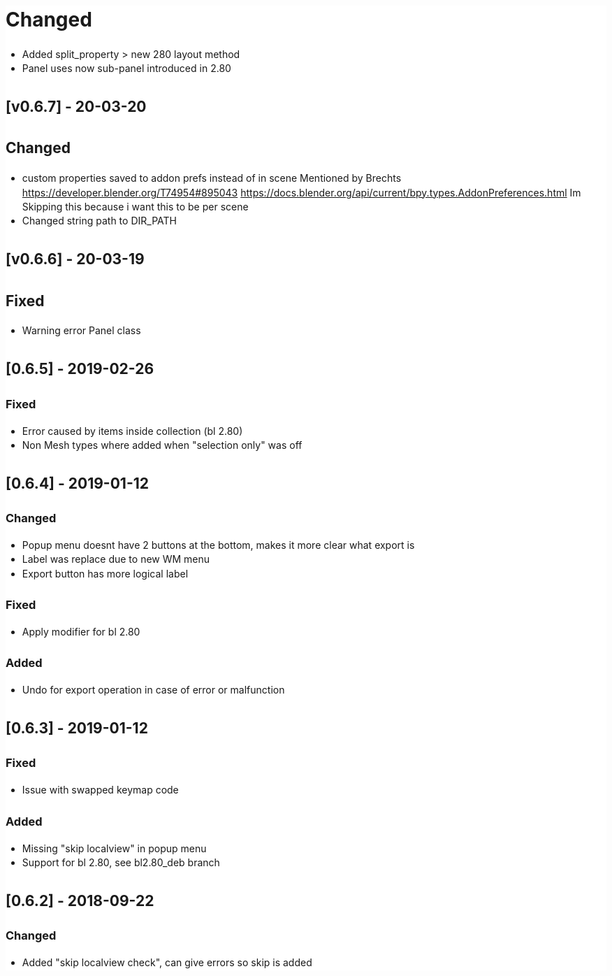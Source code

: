 # Changed
- Added split_property > new 280 layout method
- Panel uses now sub-panel introduced in 2.80

## [v0.6.7] - 20-03-20
## Changed
- custom properties saved to addon prefs instead of in scene
  Mentioned by Brechts https://developer.blender.org/T74954#895043
  https://docs.blender.org/api/current/bpy.types.AddonPreferences.html
  Im Skipping this because i want this to be per scene
- Changed string path to DIR_PATH

## [v0.6.6] - 20-03-19
## Fixed
- Warning error Panel class

## [0.6.5] - 2019-02-26
### Fixed
- Error caused by items inside collection (bl 2.80)
- Non Mesh types where added when "selection only" was off

## [0.6.4] - 2019-01-12
### Changed
- Popup menu doesnt have 2 buttons at the bottom, makes it more clear what export is
- Label was replace due to new WM menu
- Export button has more logical label

### Fixed
- Apply modifier for bl 2.80

### Added
- Undo for export operation in case of error or malfunction

## [0.6.3] - 2019-01-12
### Fixed
- Issue with swapped keymap code

### Added
- Missing "skip localview" in popup menu
- Support for bl 2.80, see bl2.80_deb branch

## [0.6.2] - 2018-09-22
### Changed
- Added "skip localview check", can give errors so skip is added
